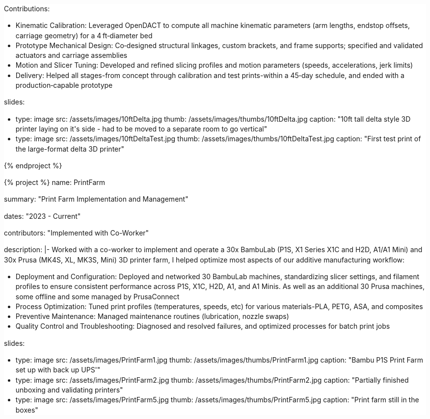   Contributions:
  - Kinematic Calibration: Leveraged OpenDACT to compute all machine kinematic parameters (arm lengths, endstop offsets, carriage geometry) for a 4 ft‑diameter bed
  - Prototype Mechanical Design: Co‑designed structural linkages, custom brackets, and frame supports; specified and validated actuators and carriage assemblies
  - Motion and Slicer Tuning: Developed and refined slicing profiles and motion parameters (speeds, accelerations, jerk limits)
  - Delivery: Helped all stages-from concept through calibration and test prints-within a 45‑day schedule, and ended with a production‑capable prototype

slides:
  - type: image
    src: /assets/images/10ftDelta.jpg
    thumb: /assets/images/thumbs/10ftDelta.jpg
    caption: "10ft tall delta style 3D printer laying on it's side - had to be moved to a separate room to go vertical"
  - type: image
    src: /assets/images/10ftDeltaTest.jpg
    thumb: /assets/images/thumbs/10ftDeltaTest.jpg
    caption: "First test print of the large-format delta 3D printer"

{% endproject %}


{% project %}
name: PrintFarm

summary: "Print Farm Implementation and Management"

dates: "2023 - Current"

contributors: "Implemented with Co-Worker"

description: |-
  Worked with a co-worker to implement and operate a 30x BambuLab (P1S, X1 Series X1C and H2D, A1/A1 Mini) and 30x Prusa (MK4S, XL, MK3S, Mini) 3D printer farm, I helped optimize most aspects of our additive manufacturing workflow:
  - Deployment and Configuration: Deployed and networked 30 BambuLab machines, standardizing slicer settings, and filament profiles to ensure consistent performance across P1S, X1C, H2D, A1, and A1 Minis. As well as an additional 30 Prusa machines, some offline and some managed by PrusaConnect
  - Process Optimization: Tuned print profiles (temperatures, speeds, etc) for various materials-PLA, PETG, ASA, and composites
  - Preventive Maintenance: Managed maintenance routines (lubrication, nozzle swaps)
  - Quality Control and Troubleshooting: Diagnosed and resolved failures, and optimized processes for batch print jobs

slides:
  - type: image
    src: /assets/images/PrintFarm1.jpg
    thumb: /assets/images/thumbs/PrintFarm1.jpg
    caption: "Bambu P1S Print Farm set up with back up UPS'"
  - type: image
    src: /assets/images/PrintFarm2.jpg
    thumb: /assets/images/thumbs/PrintFarm2.jpg
    caption: "Partially finished unboxing and validating printers"
  - type: image
    src: /assets/images/PrintFarm5.jpg
    thumb: /assets/images/thumbs/PrintFarm5.jpg
    caption: "Print farm still in the boxes"
